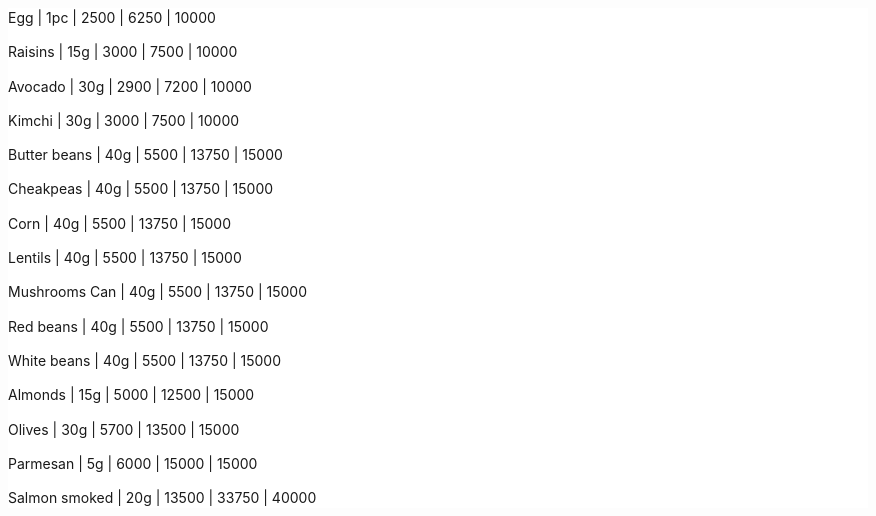 Egg | 1pc | 2500 | 6250 | 10000

Raisins | 15g | 3000 | 7500 | 10000

Avocado | 30g | 2900 | 7200 | 10000

Kimchi | 30g | 3000 | 7500 | 10000

Butter beans | 40g | 5500 | 13750 | 15000

Cheakpeas | 40g | 5500 | 13750 | 15000

Corn | 40g | 5500 | 13750 | 15000

Lentils | 40g | 5500 | 13750 | 15000

Mushrooms Can | 40g | 5500 | 13750 | 15000

Red beans | 40g | 5500 | 13750 | 15000

White beans | 40g | 5500 | 13750 | 15000

Almonds | 15g | 5000 | 12500 | 15000

Olives | 30g | 5700 | 13500 | 15000

Parmesan | 5g | 6000 | 15000 | 15000

Salmon smoked | 20g | 13500 | 33750 | 40000
